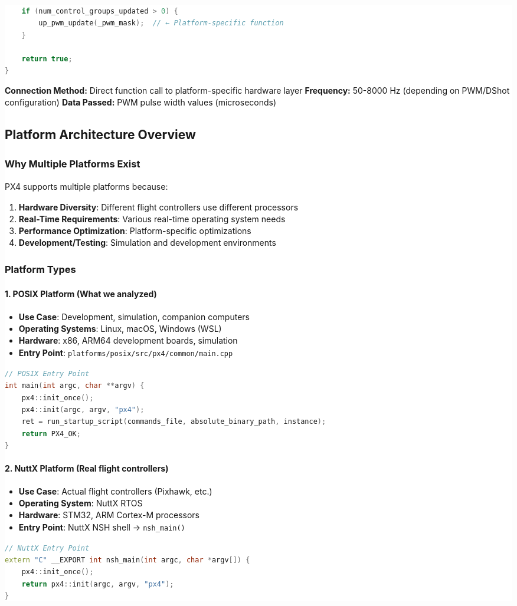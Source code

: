 ```cpp
    if (num_control_groups_updated > 0) {
        up_pwm_update(_pwm_mask);  // ← Platform-specific function
    }

    return true;
}
```

**Connection Method:** Direct function call to platform-specific hardware layer
**Frequency:** 50-8000 Hz (depending on PWM/DShot configuration)
**Data Passed:** PWM pulse width values (microseconds)

## Platform Architecture Overview

### Why Multiple Platforms Exist

PX4 supports multiple platforms because:

1. **Hardware Diversity**: Different flight controllers use different processors
2. **Real-Time Requirements**: Various real-time operating system needs
3. **Performance Optimization**: Platform-specific optimizations
4. **Development/Testing**: Simulation and development environments

### Platform Types

#### **1. POSIX Platform** (What we analyzed)
- **Use Case**: Development, simulation, companion computers
- **Operating Systems**: Linux, macOS, Windows (WSL)
- **Hardware**: x86, ARM64 development boards, simulation
- **Entry Point**: `platforms/posix/src/px4/common/main.cpp`

```cpp
// POSIX Entry Point
int main(int argc, char **argv) {
    px4::init_once();
    px4::init(argc, argv, "px4");
    ret = run_startup_script(commands_file, absolute_binary_path, instance);
    return PX4_OK;
}
```

#### **2. NuttX Platform** (Real flight controllers)
- **Use Case**: Actual flight controllers (Pixhawk, etc.)
- **Operating System**: NuttX RTOS
- **Hardware**: STM32, ARM Cortex-M processors
- **Entry Point**: NuttX NSH shell → `nsh_main()`

```cpp
// NuttX Entry Point
extern "C" __EXPORT int nsh_main(int argc, char *argv[]) {
    px4::init_once();
    return px4::init(argc, argv, "px4");
}
```
